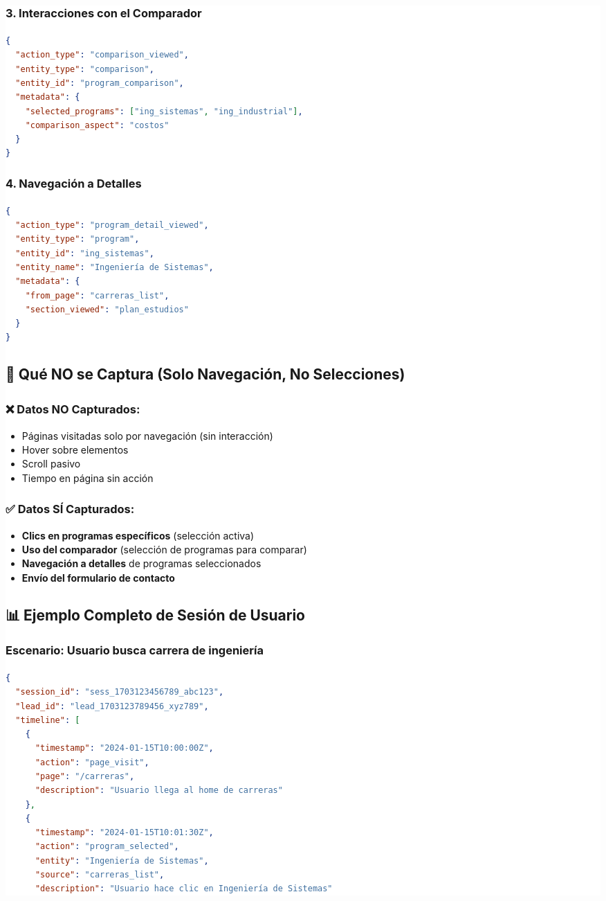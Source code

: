 ### **3. Interacciones con el Comparador**
```json
{
  "action_type": "comparison_viewed",
  "entity_type": "comparison",
  "entity_id": "program_comparison",
  "metadata": {
    "selected_programs": ["ing_sistemas", "ing_industrial"],
    "comparison_aspect": "costos"
  }
}
```

### **4. Navegación a Detalles**
```json
{
  "action_type": "program_detail_viewed",
  "entity_type": "program",
  "entity_id": "ing_sistemas",
  "entity_name": "Ingeniería de Sistemas",
  "metadata": {
    "from_page": "carreras_list",
    "section_viewed": "plan_estudios"
  }
}
```

## 🎯 Qué NO se Captura (Solo Navegación, No Selecciones)

### **❌ Datos NO Capturados:**
- Páginas visitadas solo por navegación (sin interacción)
- Hover sobre elementos
- Scroll pasivo
- Tiempo en página sin acción

### **✅ Datos SÍ Capturados:**
- **Clics en programas específicos** (selección activa)
- **Uso del comparador** (selección de programas para comparar)
- **Navegación a detalles** de programas seleccionados
- **Envío del formulario de contacto**

## 📊 Ejemplo Completo de Sesión de Usuario

### **Escenario:** Usuario busca carrera de ingeniería

```json
{
  "session_id": "sess_1703123456789_abc123",
  "lead_id": "lead_1703123789456_xyz789",
  "timeline": [
    {
      "timestamp": "2024-01-15T10:00:00Z",
      "action": "page_visit",
      "page": "/carreras",
      "description": "Usuario llega al home de carreras"
    },
    {
      "timestamp": "2024-01-15T10:01:30Z", 
      "action": "program_selected",
      "entity": "Ingeniería de Sistemas",
      "source": "carreras_list",
      "description": "Usuario hace clic en Ingeniería de Sistemas"
```